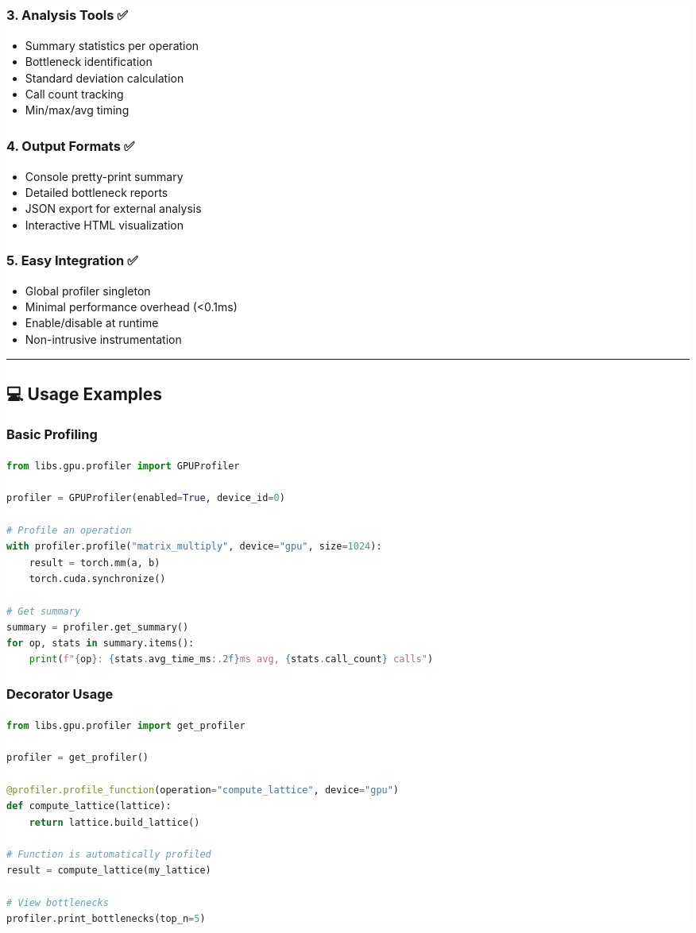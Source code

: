 ### 3. Analysis Tools ✅
- Summary statistics per operation
- Bottleneck identification
- Standard deviation calculation
- Call count tracking
- Min/max/avg timing

### 4. Output Formats ✅
- Console pretty-print summary
- Detailed bottleneck reports
- JSON export for external analysis
- Interactive HTML visualization

### 5. Easy Integration ✅
- Global profiler singleton
- Minimal performance overhead (<0.1ms)
- Enable/disable at runtime
- Non-intrusive instrumentation

---

## 💻 Usage Examples

### Basic Profiling

```python
from libs.gpu.profiler import GPUProfiler

profiler = GPUProfiler(enabled=True, device_id=0)

# Profile an operation
with profiler.profile("matrix_multiply", device="gpu", size=1024):
    result = torch.mm(a, b)
    torch.cuda.synchronize()

# Get summary
summary = profiler.get_summary()
for op, stats in summary.items():
    print(f"{op}: {stats.avg_time_ms:.2f}ms avg, {stats.call_count} calls")
```

### Decorator Usage

```python
from libs.gpu.profiler import get_profiler

profiler = get_profiler()

@profiler.profile_function(operation="compute_lattice", device="gpu")
def compute_lattice(lattice):
    return lattice.build_lattice()

# Function is automatically profiled
result = compute_lattice(my_lattice)

# View bottlenecks
profiler.print_bottlenecks(top_n=5)
```
